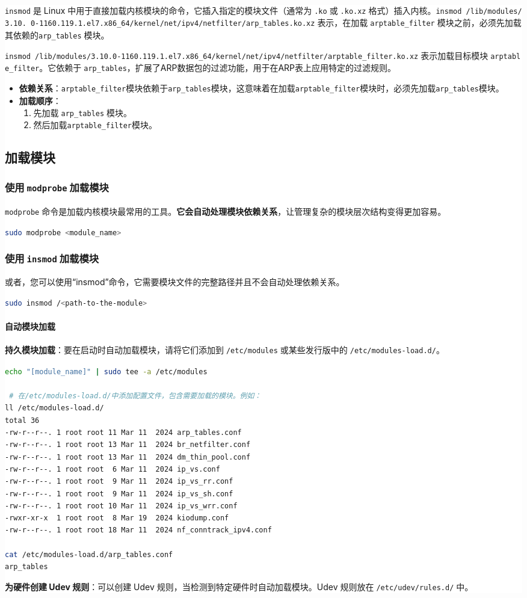 `insmod` 是 Linux 中用于直接加载内核模块的命令，它插入指定的模块文件（通常为 `.ko` 或 `.ko.xz` 格式）插入内核。`insmod /lib/modules/3.10. 0-1160.119.1.el7.x86_64/kernel/net/ipv4/netfilter/arp_tables.ko.xz` 表示，在加载 `arptable_filter` 模块之前，必须先加载其依赖的`arp_tables` 模块。

`insmod /lib/modules/3.10.0-1160.119.1.el7.x86_64/kernel/net/ipv4/netfilter/arptable_filter.ko.xz` 表示加载目标模块 `arptable_filter`。它依赖于 `arp_tables`，扩展了ARP数据包的过滤功能，用于在ARP表上应用特定的过滤规则。

- **依赖关系**：`arptable_filter`模块依赖于`arp_tables`模块，这意味着在加载`arptable_filter`模块时，必须先加载`arp_tables`模块。
- **加载顺序**：
  1. 先加载 `arp_tables` 模块。
  2. 然后加载`arptable_filter`模块。

## 加载模块

### 使用 `modprobe` 加载模块

`modprobe` 命令是加载内核模块最常用的工具。**它会自动处理模块依赖关系**，让管理复杂的模块层次结构变得更加容易。

```bash
sudo modprobe <module_name>
```

### 使用 `insmod` 加载模块

或者，您可以使用“insmod”命令，它需要模块文件的完整路径并且不会自动处理依赖关系。

```bash
sudo insmod /<path-to-the-module>
```

#### 自动模块加载

**持久模块加载**：要在启动时自动加载模块，请将它们添加到 `/etc/modules` 或某些发行版中的 `/etc/modules-load.d/`。

```bash
echo "[module_name]" | sudo tee -a /etc/modules
 
 # 在/etc/modules-load.d/中添加配置文件，包含需要加载的模块。例如：
ll /etc/modules-load.d/
total 36
-rw-r--r--. 1 root root 11 Mar 11  2024 arp_tables.conf
-rw-r--r--. 1 root root 13 Mar 11  2024 br_netfilter.conf
-rw-r--r--. 1 root root 13 Mar 11  2024 dm_thin_pool.conf
-rw-r--r--. 1 root root  6 Mar 11  2024 ip_vs.conf
-rw-r--r--. 1 root root  9 Mar 11  2024 ip_vs_rr.conf
-rw-r--r--. 1 root root  9 Mar 11  2024 ip_vs_sh.conf
-rw-r--r--. 1 root root 10 Mar 11  2024 ip_vs_wrr.conf
-rwxr-xr-x  1 root root  8 Mar 19  2024 kiodump.conf
-rw-r--r--. 1 root root 18 Mar 11  2024 nf_conntrack_ipv4.conf

cat /etc/modules-load.d/arp_tables.conf
arp_tables
```

**为硬件创建 Udev 规则**：可以创建 Udev 规则，当检测到特定硬件时自动加载模块。Udev 规则放在 `/etc/udev/rules.d/` 中。
